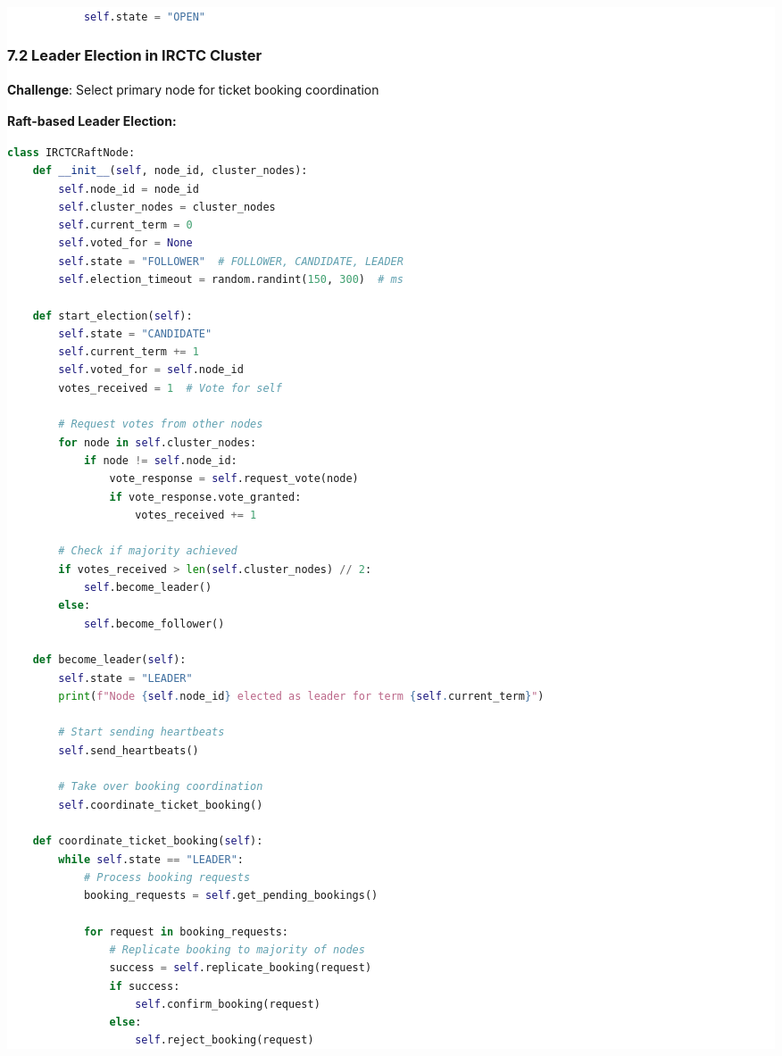 ```python
            self.state = "OPEN"
```

### 7.2 Leader Election in IRCTC Cluster

**Challenge**: Select primary node for ticket booking coordination

**Raft-based Leader Election:**
```python
class IRCTCRaftNode:
    def __init__(self, node_id, cluster_nodes):
        self.node_id = node_id
        self.cluster_nodes = cluster_nodes
        self.current_term = 0
        self.voted_for = None
        self.state = "FOLLOWER"  # FOLLOWER, CANDIDATE, LEADER
        self.election_timeout = random.randint(150, 300)  # ms
    
    def start_election(self):
        self.state = "CANDIDATE"
        self.current_term += 1
        self.voted_for = self.node_id
        votes_received = 1  # Vote for self
        
        # Request votes from other nodes
        for node in self.cluster_nodes:
            if node != self.node_id:
                vote_response = self.request_vote(node)
                if vote_response.vote_granted:
                    votes_received += 1
        
        # Check if majority achieved
        if votes_received > len(self.cluster_nodes) // 2:
            self.become_leader()
        else:
            self.become_follower()
    
    def become_leader(self):
        self.state = "LEADER"
        print(f"Node {self.node_id} elected as leader for term {self.current_term}")
        
        # Start sending heartbeats
        self.send_heartbeats()
        
        # Take over booking coordination
        self.coordinate_ticket_booking()
    
    def coordinate_ticket_booking(self):
        while self.state == "LEADER":
            # Process booking requests
            booking_requests = self.get_pending_bookings()
            
            for request in booking_requests:
                # Replicate booking to majority of nodes
                success = self.replicate_booking(request)
                if success:
                    self.confirm_booking(request)
                else:
                    self.reject_booking(request)
```
